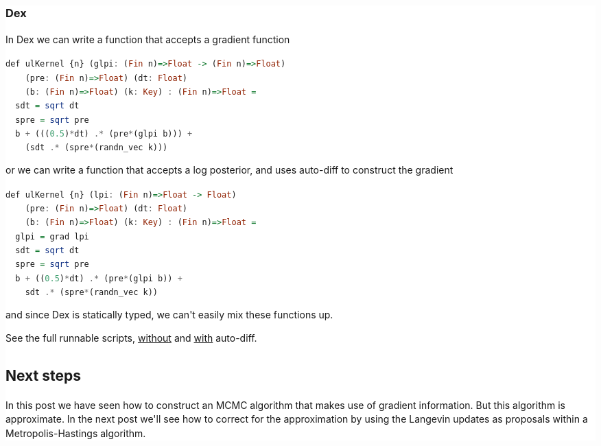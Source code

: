 ### Dex

In Dex we can write a function that accepts a gradient function
```haskell
def ulKernel {n} (glpi: (Fin n)=>Float -> (Fin n)=>Float)
    (pre: (Fin n)=>Float) (dt: Float)
    (b: (Fin n)=>Float) (k: Key) : (Fin n)=>Float =
  sdt = sqrt dt
  spre = sqrt pre
  b + (((0.5)*dt) .* (pre*(glpi b))) +
    (sdt .* (spre*(randn_vec k)))
```
or we can write a function that accepts a log posterior, and uses auto-diff to construct the gradient
```haskell
def ulKernel {n} (lpi: (Fin n)=>Float -> Float)
    (pre: (Fin n)=>Float) (dt: Float)
    (b: (Fin n)=>Float) (k: Key) : (Fin n)=>Float =
  glpi = grad lpi
  sdt = sqrt dt
  spre = sqrt pre
  b + ((0.5)*dt) .* (pre*(glpi b)) +
    sdt .* (spre*(randn_vec k))
```
and since Dex is statically typed, we can't easily mix these functions up.

See the full runnable scripts, [without](https://github.com/darrenjw/logreg/blob/main/Dex/fit-ul.dx) and [with](https://github.com/darrenjw/logreg/blob/main/Dex/fit-ul-ad.dx) auto-diff.

## Next steps

In this post we have seen how to construct an MCMC algorithm that makes use of gradient information. But this algorithm is approximate. In the next post we'll see how to correct for the approximation by using the Langevin updates as proposals within a Metropolis-Hastings algorithm.


